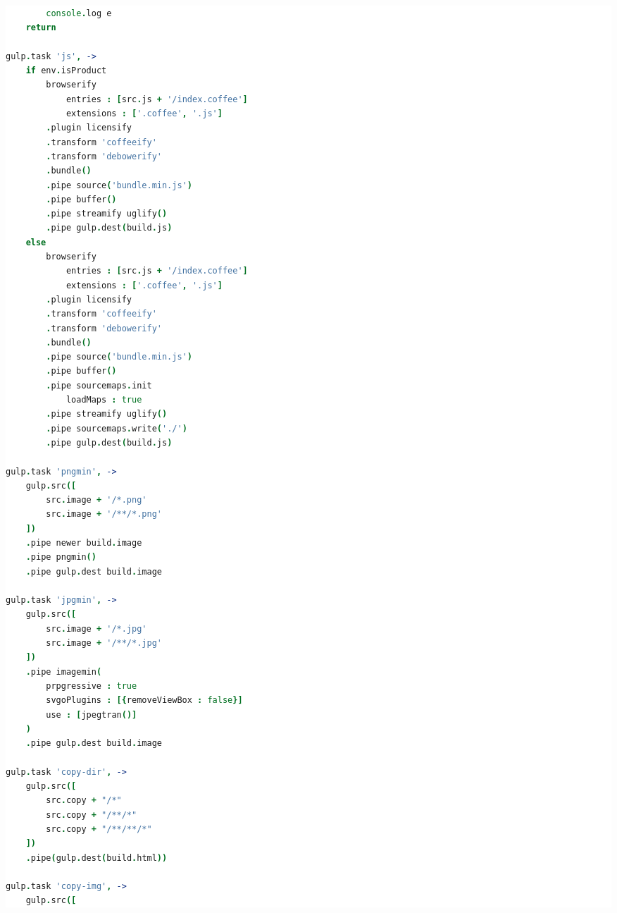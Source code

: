```coffeescript
		console.log e
	return

gulp.task 'js', ->
	if env.isProduct
		browserify
			entries : [src.js + '/index.coffee']
			extensions : ['.coffee', '.js']
		.plugin licensify
		.transform 'coffeeify'
		.transform 'debowerify'
		.bundle()
		.pipe source('bundle.min.js')
		.pipe buffer()
		.pipe streamify uglify()
		.pipe gulp.dest(build.js)
	else
		browserify
			entries : [src.js + '/index.coffee']
			extensions : ['.coffee', '.js']
		.plugin licensify
		.transform 'coffeeify'
		.transform 'debowerify'
		.bundle()
		.pipe source('bundle.min.js')
		.pipe buffer()
		.pipe sourcemaps.init
			loadMaps : true
		.pipe streamify uglify()
		.pipe sourcemaps.write('./')
		.pipe gulp.dest(build.js)

gulp.task 'pngmin', ->
	gulp.src([
		src.image + '/*.png'
		src.image + '/**/*.png'
	])
	.pipe newer build.image
	.pipe pngmin()
	.pipe gulp.dest build.image

gulp.task 'jpgmin', ->
	gulp.src([
		src.image + '/*.jpg'
		src.image + '/**/*.jpg'
	])
	.pipe imagemin(
		prpgressive : true
		svgoPlugins : [{removeViewBox : false}]
		use : [jpegtran()]
	)
	.pipe gulp.dest build.image

gulp.task 'copy-dir', ->
	gulp.src([
		src.copy + "/*"
		src.copy + "/**/*"
		src.copy + "/**/**/*"
	])
	.pipe(gulp.dest(build.html))

gulp.task 'copy-img', ->
	gulp.src([
```